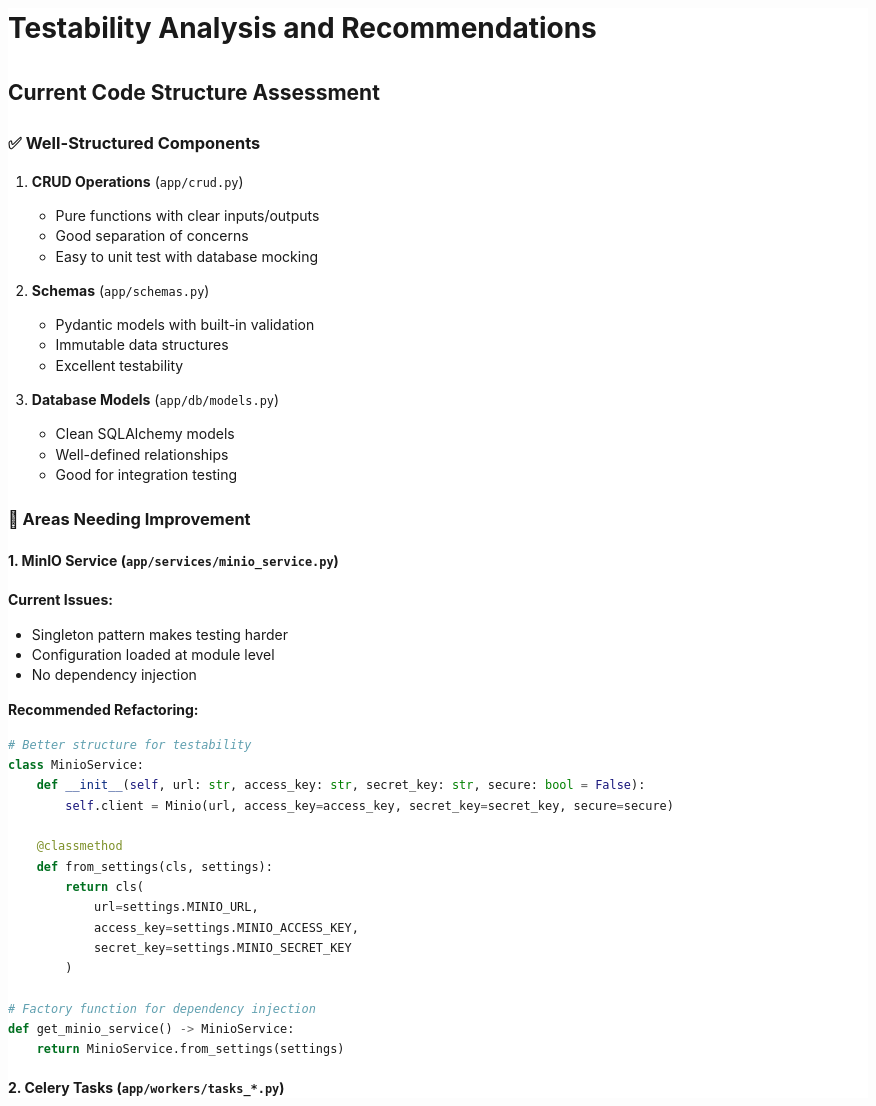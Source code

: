 # Testability Analysis and Recommendations

## Current Code Structure Assessment

### ✅ Well-Structured Components
1. **CRUD Operations** (`app/crud.py`)
   - Pure functions with clear inputs/outputs
   - Good separation of concerns
   - Easy to unit test with database mocking

2. **Schemas** (`app/schemas.py`)
   - Pydantic models with built-in validation
   - Immutable data structures
   - Excellent testability

3. **Database Models** (`app/db/models.py`)
   - Clean SQLAlchemy models
   - Well-defined relationships
   - Good for integration testing

### 🔶 Areas Needing Improvement

#### 1. **MinIO Service** (`app/services/minio_service.py`)

**Current Issues:**
- Singleton pattern makes testing harder
- Configuration loaded at module level
- No dependency injection

**Recommended Refactoring:**
```python
# Better structure for testability
class MinioService:
    def __init__(self, url: str, access_key: str, secret_key: str, secure: bool = False):
        self.client = Minio(url, access_key=access_key, secret_key=secret_key, secure=secure)
    
    @classmethod
    def from_settings(cls, settings):
        return cls(
            url=settings.MINIO_URL,
            access_key=settings.MINIO_ACCESS_KEY,
            secret_key=settings.MINIO_SECRET_KEY
        )

# Factory function for dependency injection
def get_minio_service() -> MinioService:
    return MinioService.from_settings(settings)
```

#### 2. **Celery Tasks** (`app/workers/tasks_*.py`)
